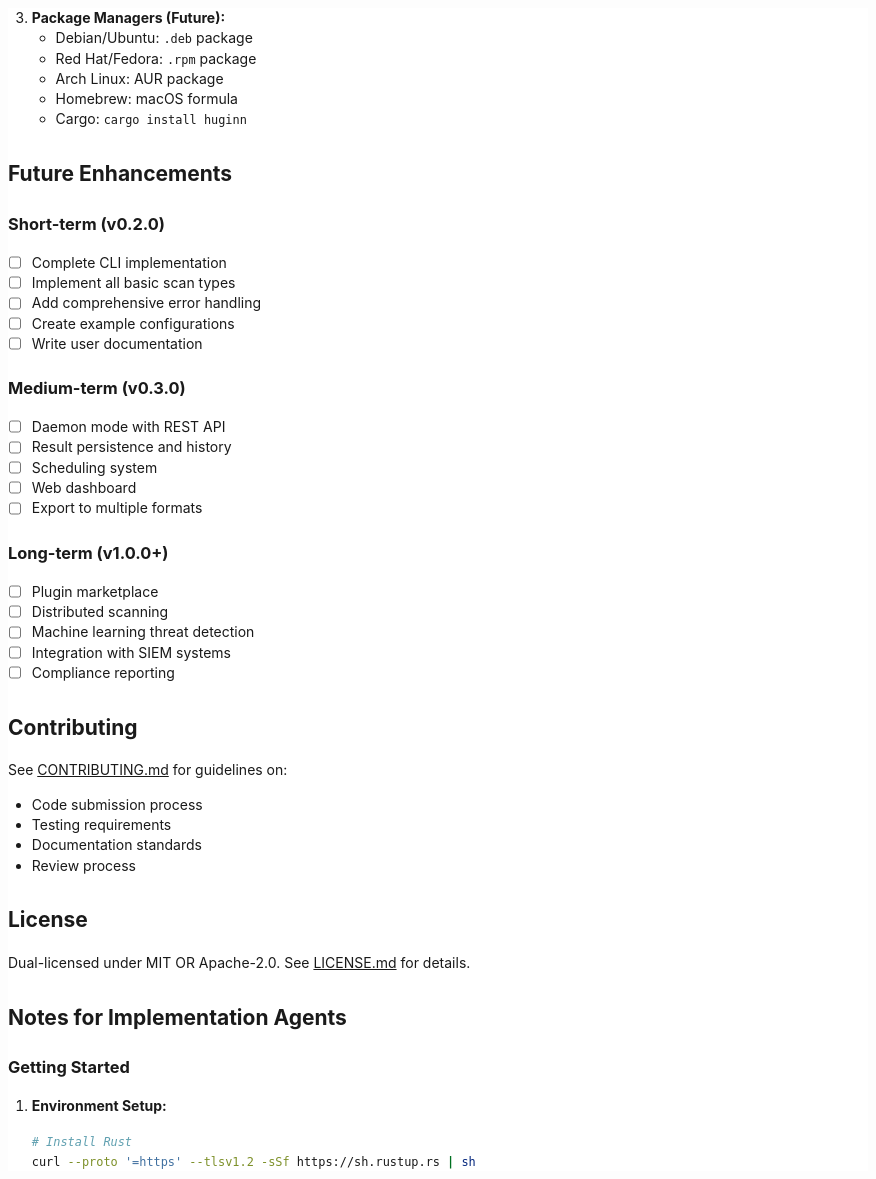 3. **Package Managers (Future):**
	- Debian/Ubuntu: `.deb` package
	- Red Hat/Fedora: `.rpm` package
	- Arch Linux: AUR package
	- Homebrew: macOS formula
	- Cargo: `cargo install huginn`

## Future Enhancements

### Short-term (v0.2.0)

- [ ] Complete CLI implementation
- [ ] Implement all basic scan types
- [ ] Add comprehensive error handling
- [ ] Create example configurations
- [ ] Write user documentation

### Medium-term (v0.3.0)

- [ ] Daemon mode with REST API
- [ ] Result persistence and history
- [ ] Scheduling system
- [ ] Web dashboard
- [ ] Export to multiple formats

### Long-term (v1.0.0+)

- [ ] Plugin marketplace
- [ ] Distributed scanning
- [ ] Machine learning threat detection
- [ ] Integration with SIEM systems
- [ ] Compliance reporting

## Contributing

See [CONTRIBUTING.md](../../CONTRIBUTING.md) for guidelines on:

- Code submission process
- Testing requirements
- Documentation standards
- Review process

## License

Dual-licensed under MIT OR Apache-2.0. See [LICENSE.md](../../LICENSE.md) for details.

## Notes for Implementation Agents

### Getting Started

1. **Environment Setup:**
	```bash
	# Install Rust
	curl --proto '=https' --tlsv1.2 -sSf https://sh.rustup.rs | sh
